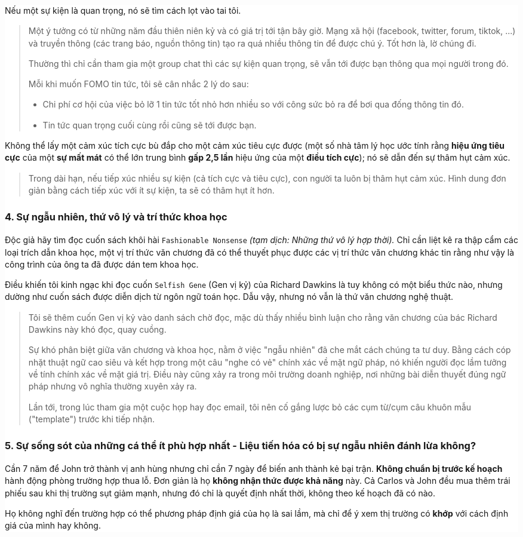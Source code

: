 Nếu một sự kiện là quan trọng, nó sẽ tìm cách lọt vào tai tôi.

> Một ý tưởng có từ những năm đầu thiên niên kỷ và có giá trị tới tận bây giờ. Mạng xã hội (facebook, twitter, forum, tiktok, ...) và truyền thông (các trang báo, nguồn thông tin) tạo ra quá nhiều thông tin để được chú ý. Tốt hơn là, lờ chúng đi.
>
> Thường thì chỉ cần tham gia một group chat thì các sự kiện quan trọng, sẽ vẫn tới được bạn thông qua mọi người trong đó.
>
> Mỗi khi muốn FOMO tin tức, tôi sẽ cân nhắc 2 lý do sau:
>
> - Chi phí cơ hội của việc bỏ lỡ 1 tin tức tốt nhỏ hơn nhiều so với công sức bỏ ra để bơi qua đống thông tin đó.
>
> - Tin tức quan trọng cuối cùng rồi cũng sẽ tới được bạn.

Không thể lấy một cảm xúc tích cực bù đắp cho một cảm xúc tiêu cực được (một số nhà tâm lý học ước tính rằng **hiệu ứng tiêu cực** của một **sự mất mát** có thể lớn trung bình **gấp 2,5 lần** hiệu ứng của một **điều tích cực**); nó sẽ dẫn đến sự thâm hụt cảm xúc.

> Trong dài hạn, nếu tiếp xúc nhiều sự kiện (cả tích cực và tiêu cực), con người ta luôn bị thâm hụt cảm xúc. Hình dung đơn giản bằng cách tiếp xúc với ít sự kiện, ta sẽ có thâm hụt ít hơn.

### 4\. Sự ngẫu nhiên, thứ vô lý và trí thức khoa học

Độc giả hãy tìm đọc cuốn sách khôi hài `Fashionable Nonsense` _(tạm dịch: Những thứ vô lý hợp thời)._ Chỉ cần liệt kê ra thập cẩm các loại trích dẫn khoa học, một vị trí thức văn chương đã có thể thuyết phục được các vị trí thức văn chương khác tin rằng như vậy là công trình của ông ta đã được dán tem khoa học.

Điều khiến tôi kinh ngạc khi đọc cuốn `Selfish Gene` (Gen vị kỷ) của Richard Dawkins là tuy không có một biểu thức nào, nhưng dường như cuốn sách được diễn dịch từ ngôn ngữ toán học. Dẫu vậy, nhưng nó vẫn là thứ văn chương nghệ thuật.

> Tôi sẽ thêm cuốn Gen vị kỷ vào danh sách chờ đọc, mặc dù thấy nhiều bình luận cho rằng văn chương của bác Richard Dawkins này khó đọc, quay cuồng.
>
> Sự khó phân biệt giữa văn chương và khoa học, nằm ở việc "ngẫu nhiên" đã che mắt cách chúng ta tư duy. Bằng cách cóp nhặt thuật ngữ cao siêu và kết hợp trong một câu "nghe có vẻ" chính xác về mặt ngữ pháp, nó khiến người đọc lầm tưởng về tính chính xác về mặt giá trị. Điều này cũng xảy ra trong môi trường doanh nghiệp, nơi những bài diễn thuyết đúng ngữ pháp nhưng vô nghĩa thường xuyên xảy ra.
>
> Lần tới, trong lúc tham gia một cuộc họp hay đọc email, tôi nên cố gắng lược bỏ các cụm từ/cụm câu khuôn mẫu ("template") trước khi tiếp nhận.

### 5\. Sự sống sót của những cá thể ít phù hợp nhất - Liệu tiến hóa có bị sự ngẫu nhiên đánh lừa không?

Cần 7 năm để John trở thành vị anh hùng nhưng chỉ cần 7 ngày để biến anh thành kẻ bại trận. **Không chuẩn bị trước kế hoạch** hành động phòng trường hợp thua lỗ. Đơn giản là họ **không nhận thức được khả năng** này. Cả Carlos và John đều mua thêm trái phiếu sau khi thị trường sụt giảm mạnh, nhưng đó chỉ là quyết định nhất thời, không theo kế hoạch đã có nào.

Họ không nghĩ đến trường hợp có thể phương pháp định giá của họ là sai lầm, mà chỉ để ý xem thị trường có **khớp** với cách định giá của mình hay không.
